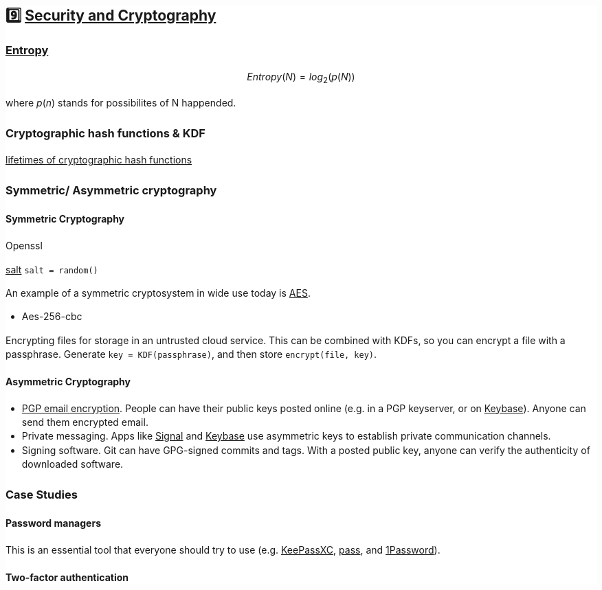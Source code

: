 
## 9️⃣ [Security and Cryptography](https://missing.csail.mit.edu/2020/security/)

### [Entropy](https://en.wikipedia.org/wiki/Entropy_(information_theory))

$$
Entropy(N)=log_2(p(N))
$$

where $p(n)$ stands for possibilites of N happended. 


### Cryptographic hash functions & KDF

[lifetimes of cryptographic hash functions](https://valerieaurora.org/hash.html) 



### Symmetric/ Asymmetric cryptography

#### Symmetric Cryptography

Openssl

[salt](https://en.wikipedia.org/wiki/Salt_(cryptography)) `salt = random()`

An example of a symmetric cryptosystem in wide use today is [AES](https://en.wikipedia.org/wiki/Advanced_Encryption_Standard).

- Aes-256-cbc



Encrypting files for storage in an untrusted cloud service. This can be combined with KDFs, so you can encrypt a file with a passphrase. Generate `key = KDF(passphrase)`, and then store `encrypt(file, key)`.
#### Asymmetric Cryptography
- [PGP email encryption](https://en.wikipedia.org/wiki/Pretty_Good_Privacy). People can have their public keys posted online (e.g. in a PGP keyserver, or on [Keybase](https://keybase.io/)). Anyone can send them encrypted email.
- Private messaging. Apps like [Signal](https://signal.org/) and [Keybase](https://keybase.io/) use asymmetric keys to establish private communication channels.
- Signing software. Git can have GPG-signed commits and tags. With a posted public key, anyone can verify the authenticity of downloaded software.



### Case Studies
#### Password managers

This is an essential tool that everyone should try to use (e.g. [KeePassXC](https://keepassxc.org/), [pass](https://www.passwordstore.org/), and [1Password](https://1password.com/)).
#### Two-factor authentication
